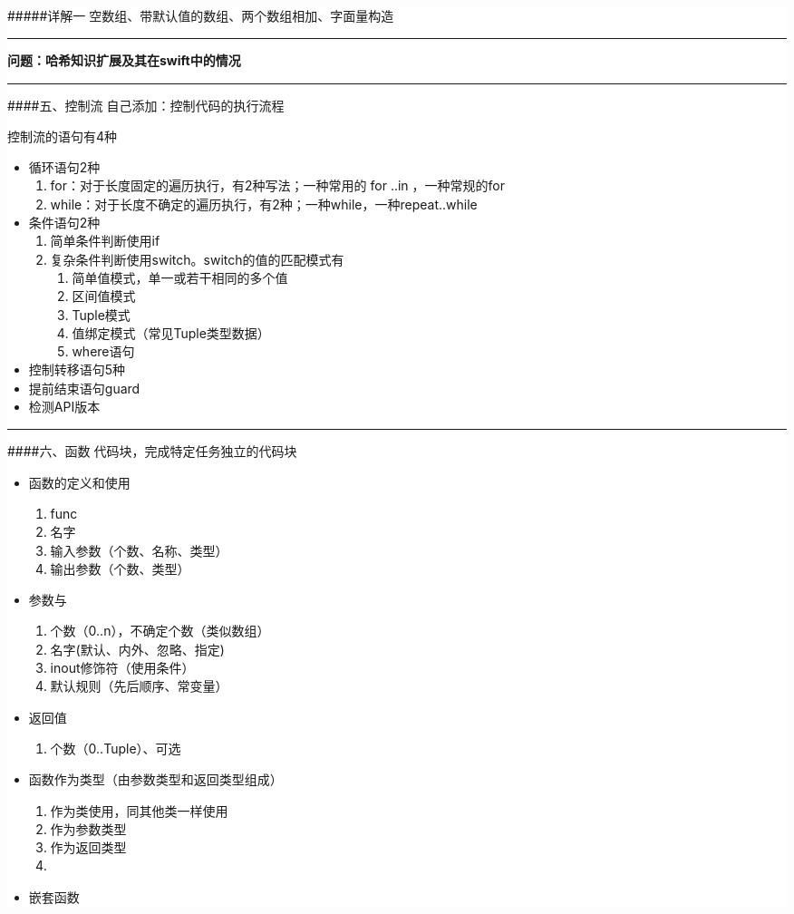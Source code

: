 






#####详解一
空数组、带默认值的数组、两个数组相加、字面量构造




---


**问题：哈希知识扩展及其在swift中的情况**

---   


####五、控制流
自己添加：控制代码的执行流程

控制流的语句有4种

* 循环语句2种
    1. for：对于长度固定的遍历执行，有2种写法；一种常用的 for ..in ，一种常规的for
    2. while：对于长度不确定的遍历执行，有2种；一种while，一种repeat..while
* 条件语句2种
    1. 简单条件判断使用if
    2. 复杂条件判断使用switch。switch的值的匹配模式有
       1. 简单值模式，单一或若干相同的多个值
       2. 区间值模式
       3. Tuple模式
       4. 值绑定模式（常见Tuple类型数据）
       5. where语句
* 控制转移语句5种
* 提前结束语句guard
* 检测API版本


---
####六、函数
代码块，完成特定任务独立的代码块

* 函数的定义和使用
    1. func
    2. 名字
    3. 输入参数（个数、名称、类型）
    4. 输出参数（个数、类型）
* 参数与
    1. 个数（0..n），不确定个数（类似数组）
    2. 名字(默认、内外、忽略、指定)
    3. inout修饰符（使用条件）
    4. 默认规则（先后顺序、常变量）
* 返回值
    1. 个数（0..Tuple）、可选   
   
* 函数作为类型（由参数类型和返回类型组成）
    1. 作为类使用，同其他类一样使用
    2. 作为参数类型
    3. 作为返回类型
    4. 
* 嵌套函数
